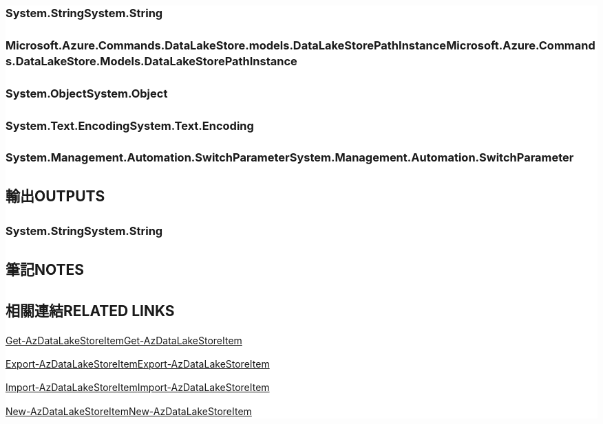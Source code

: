 ### <span data-ttu-id="99390-147">System.String</span><span class="sxs-lookup"><span data-stu-id="99390-147">System.String</span></span>

### <span data-ttu-id="99390-148">Microsoft.Azure.Commands.DataLakeStore.models.DataLakeStorePathInstance</span><span class="sxs-lookup"><span data-stu-id="99390-148">Microsoft.Azure.Commands.DataLakeStore.Models.DataLakeStorePathInstance</span></span>

### <span data-ttu-id="99390-149">System.Object</span><span class="sxs-lookup"><span data-stu-id="99390-149">System.Object</span></span>

### <span data-ttu-id="99390-150">System.Text.Encoding</span><span class="sxs-lookup"><span data-stu-id="99390-150">System.Text.Encoding</span></span>

### <span data-ttu-id="99390-151">System.Management.Automation.SwitchParameter</span><span class="sxs-lookup"><span data-stu-id="99390-151">System.Management.Automation.SwitchParameter</span></span>

## <span data-ttu-id="99390-152">輸出</span><span class="sxs-lookup"><span data-stu-id="99390-152">OUTPUTS</span></span>

### <span data-ttu-id="99390-153">System.String</span><span class="sxs-lookup"><span data-stu-id="99390-153">System.String</span></span>

## <span data-ttu-id="99390-154">筆記</span><span class="sxs-lookup"><span data-stu-id="99390-154">NOTES</span></span>

## <span data-ttu-id="99390-155">相關連結</span><span class="sxs-lookup"><span data-stu-id="99390-155">RELATED LINKS</span></span>

[<span data-ttu-id="99390-156">Get-AzDataLakeStoreItem</span><span class="sxs-lookup"><span data-stu-id="99390-156">Get-AzDataLakeStoreItem</span></span>](./Get-AzDataLakeStoreItem.md)

[<span data-ttu-id="99390-157">Export-AzDataLakeStoreItem</span><span class="sxs-lookup"><span data-stu-id="99390-157">Export-AzDataLakeStoreItem</span></span>](./Export-AzDataLakeStoreItem.md)

[<span data-ttu-id="99390-158">Import-AzDataLakeStoreItem</span><span class="sxs-lookup"><span data-stu-id="99390-158">Import-AzDataLakeStoreItem</span></span>](./Import-AzDataLakeStoreItem.md)

[<span data-ttu-id="99390-159">New-AzDataLakeStoreItem</span><span class="sxs-lookup"><span data-stu-id="99390-159">New-AzDataLakeStoreItem</span></span>](./New-AzDataLakeStoreItem.md)

